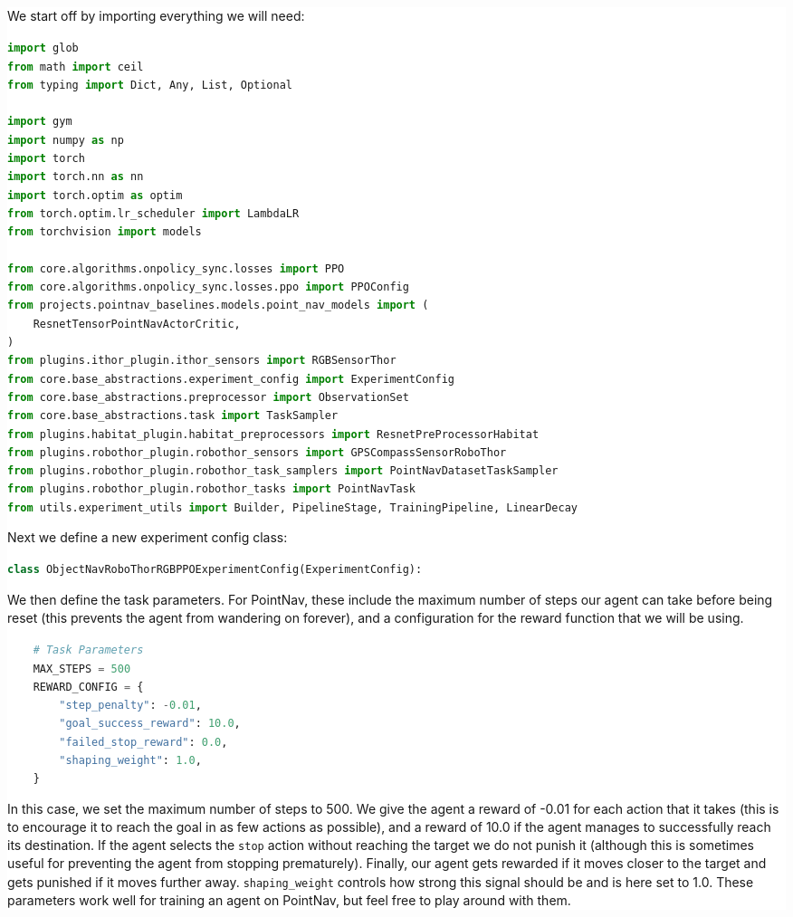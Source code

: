 We start off by importing everything we will need:
```python
import glob
from math import ceil
from typing import Dict, Any, List, Optional

import gym
import numpy as np
import torch
import torch.nn as nn
import torch.optim as optim
from torch.optim.lr_scheduler import LambdaLR
from torchvision import models

from core.algorithms.onpolicy_sync.losses import PPO
from core.algorithms.onpolicy_sync.losses.ppo import PPOConfig
from projects.pointnav_baselines.models.point_nav_models import (
    ResnetTensorPointNavActorCritic,
)
from plugins.ithor_plugin.ithor_sensors import RGBSensorThor
from core.base_abstractions.experiment_config import ExperimentConfig
from core.base_abstractions.preprocessor import ObservationSet
from core.base_abstractions.task import TaskSampler
from plugins.habitat_plugin.habitat_preprocessors import ResnetPreProcessorHabitat
from plugins.robothor_plugin.robothor_sensors import GPSCompassSensorRoboThor
from plugins.robothor_plugin.robothor_task_samplers import PointNavDatasetTaskSampler
from plugins.robothor_plugin.robothor_tasks import PointNavTask
from utils.experiment_utils import Builder, PipelineStage, TrainingPipeline, LinearDecay
```

Next we define a new experiment config class:
```python
class ObjectNavRoboThorRGBPPOExperimentConfig(ExperimentConfig):
```
We then define the task parameters. For PointNav, these include the maximum number of steps our agent
can take before being reset (this prevents the agent from wandering on forever), and a configuration
for the reward function that we will be using. 

```python
    # Task Parameters
    MAX_STEPS = 500
    REWARD_CONFIG = {
        "step_penalty": -0.01,
        "goal_success_reward": 10.0,
        "failed_stop_reward": 0.0,
        "shaping_weight": 1.0,
    }
```
In this case, we set the maximum number of steps to 500.
We give the agent a reward of -0.01 for each action that it takes (this is to encourage it to reach the goal
in as few actions as possible), and a reward of 10.0 if the agent manages to successfully reach its destination.
If the agent selects the `stop` action without reaching the target we do not punish it (although this is
sometimes useful for preventing the agent from stopping prematurely). Finally, our agent gets rewarded if it moves
closer to the target and gets punished if it moves further away. `shaping_weight` controls how strong this signal should
be and is here set to 1.0. These parameters work well for training an agent on PointNav, but feel free to play around
with them.
